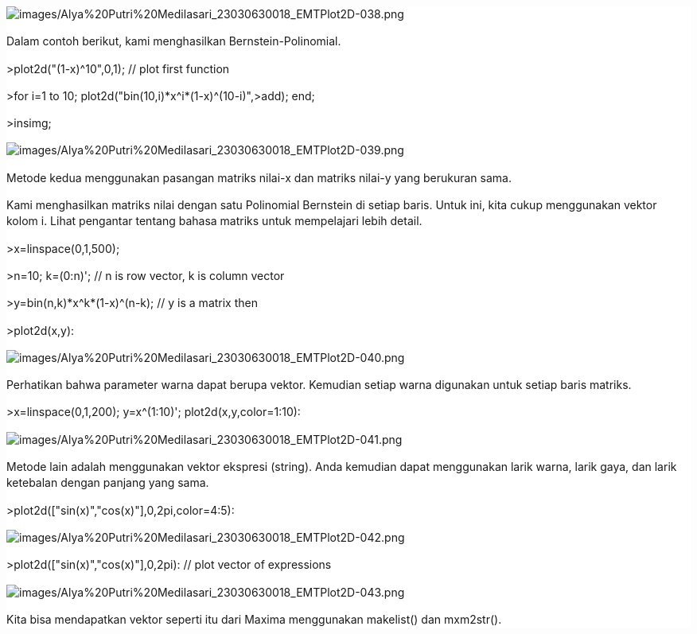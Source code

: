 
![images/Alya%20Putri%20Medilasari_23030630018_EMTPlot2D-038.png](images/Alya%20Putri%20Medilasari_23030630018_EMTPlot2D-038.png)

Dalam contoh berikut, kami menghasilkan Bernstein-Polinomial.


\>plot2d("(1-x)^10",0,1); // plot first function

\>for i=1 to 10; plot2d("bin(10,i)\*x^i\*(1-x)^(10-i)",\>add); end;

\>insimg;


![images/Alya%20Putri%20Medilasari_23030630018_EMTPlot2D-039.png](images/Alya%20Putri%20Medilasari_23030630018_EMTPlot2D-039.png)

Metode kedua menggunakan pasangan matriks nilai-x dan matriks nilai-y
yang berukuran sama.


Kami menghasilkan matriks nilai dengan satu Polinomial Bernstein di
setiap baris. Untuk ini, kita cukup menggunakan vektor kolom i. Lihat
pengantar tentang bahasa matriks untuk mempelajari lebih detail.


\>x=linspace(0,1,500);

\>n=10; k=(0:n)'; // n is row vector, k is column vector

\>y=bin(n,k)\*x^k\*(1-x)^(n-k); // y is a matrix then

\>plot2d(x,y):


![images/Alya%20Putri%20Medilasari_23030630018_EMTPlot2D-040.png](images/Alya%20Putri%20Medilasari_23030630018_EMTPlot2D-040.png)

Perhatikan bahwa parameter warna dapat berupa vektor. Kemudian setiap
warna digunakan untuk setiap baris matriks.


\>x=linspace(0,1,200); y=x^(1:10)'; plot2d(x,y,color=1:10):


![images/Alya%20Putri%20Medilasari_23030630018_EMTPlot2D-041.png](images/Alya%20Putri%20Medilasari_23030630018_EMTPlot2D-041.png)

Metode lain adalah menggunakan vektor ekspresi (string). Anda kemudian
dapat menggunakan larik warna, larik gaya, dan larik ketebalan dengan
panjang yang sama.


\>plot2d(["sin(x)","cos(x)"],0,2pi,color=4:5): 


![images/Alya%20Putri%20Medilasari_23030630018_EMTPlot2D-042.png](images/Alya%20Putri%20Medilasari_23030630018_EMTPlot2D-042.png)

\>plot2d(["sin(x)","cos(x)"],0,2pi): // plot vector of expressions


![images/Alya%20Putri%20Medilasari_23030630018_EMTPlot2D-043.png](images/Alya%20Putri%20Medilasari_23030630018_EMTPlot2D-043.png)

Kita bisa mendapatkan vektor seperti itu dari Maxima menggunakan
makelist() dan mxm2str().
